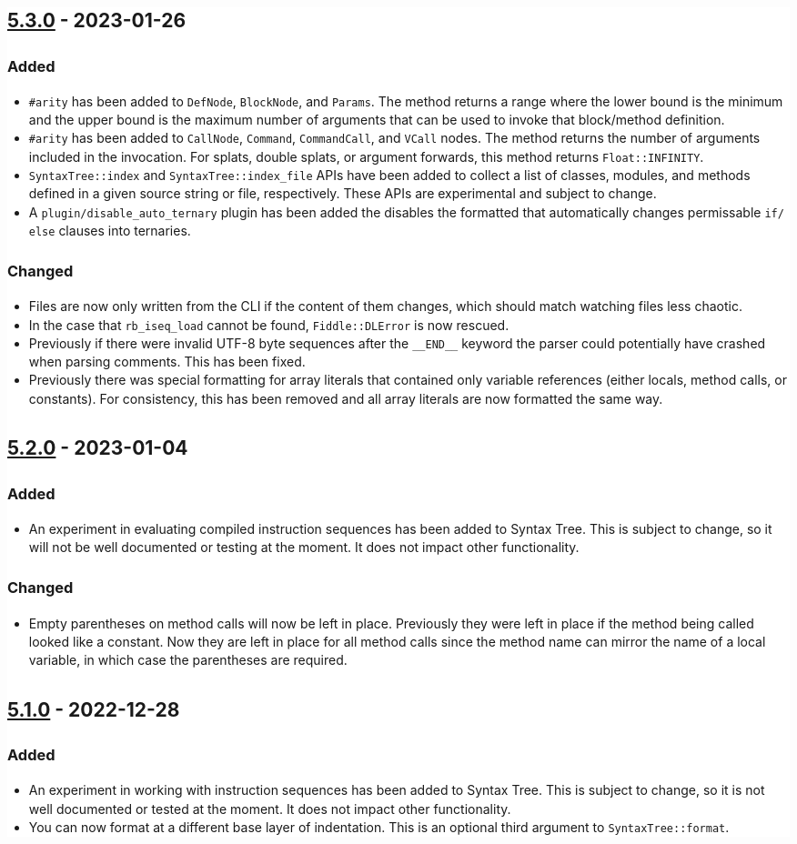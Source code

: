 ## [5.3.0] - 2023-01-26

### Added

- `#arity` has been added to `DefNode`, `BlockNode`, and `Params`. The method returns a range where the lower bound is the minimum and the upper bound is the maximum number of arguments that can be used to invoke that block/method definition.
- `#arity` has been added to `CallNode`, `Command`, `CommandCall`, and `VCall` nodes. The method returns the number of arguments included in the invocation. For splats, double splats, or argument forwards, this method returns `Float::INFINITY`.
- `SyntaxTree::index` and `SyntaxTree::index_file` APIs have been added to collect a list of classes, modules, and methods defined in a given source string or file, respectively. These APIs are experimental and subject to change.
- A `plugin/disable_auto_ternary` plugin has been added the disables the formatted that automatically changes permissable `if/else` clauses into ternaries.

### Changed

- Files are now only written from the CLI if the content of them changes, which should match watching files less chaotic.
- In the case that `rb_iseq_load` cannot be found, `Fiddle::DLError` is now rescued.
- Previously if there were invalid UTF-8 byte sequences after the `__END__` keyword the parser could potentially have crashed when parsing comments. This has been fixed.
- Previously there was special formatting for array literals that contained only variable references (either locals, method calls, or constants). For consistency, this has been removed and all array literals are now formatted the same way.

## [5.2.0] - 2023-01-04

### Added

- An experiment in evaluating compiled instruction sequences has been added to Syntax Tree. This is subject to change, so it will not be well documented or testing at the moment. It does not impact other functionality.

### Changed

- Empty parentheses on method calls will now be left in place. Previously they were left in place if the method being called looked like a constant. Now they are left in place for all method calls since the method name can mirror the name of a local variable, in which case the parentheses are required.

## [5.1.0] - 2022-12-28

### Added

- An experiment in working with instruction sequences has been added to Syntax Tree. This is subject to change, so it is not well documented or tested at the moment. It does not impact other functionality.
- You can now format at a different base layer of indentation. This is an optional third argument to `SyntaxTree::format`.


[unreleased]: https://github.com/ruby-syntax-tree/syntax_tree/compare/v6.2.0...HEAD
[6.2.0]: https://github.com/ruby-syntax-tree/syntax_tree/compare/v6.1.1...v6.2.0
[6.1.1]: https://github.com/ruby-syntax-tree/syntax_tree/compare/v6.1.0...v6.1.1
[6.1.0]: https://github.com/ruby-syntax-tree/syntax_tree/compare/v6.0.2...v6.1.0
[6.0.2]: https://github.com/ruby-syntax-tree/syntax_tree/compare/v6.0.1...v6.0.2
[6.0.1]: https://github.com/ruby-syntax-tree/syntax_tree/compare/v6.0.0...v6.0.1
[6.0.0]: https://github.com/ruby-syntax-tree/syntax_tree/compare/v5.3.0...v6.0.0
[5.3.0]: https://github.com/ruby-syntax-tree/syntax_tree/compare/v5.2.0...v5.3.0
[5.2.0]: https://github.com/ruby-syntax-tree/syntax_tree/compare/v5.1.0...v5.2.0
[5.1.0]: https://github.com/ruby-syntax-tree/syntax_tree/compare/v5.0.1...v5.1.0
[5.0.1]: https://github.com/ruby-syntax-tree/syntax_tree/compare/v5.0.0...v5.0.1
[5.0.0]: https://github.com/ruby-syntax-tree/syntax_tree/compare/v4.3.0...v5.0.0
[4.3.0]: https://github.com/ruby-syntax-tree/syntax_tree/compare/v4.2.0...v4.3.0
[4.2.0]: https://github.com/ruby-syntax-tree/syntax_tree/compare/v4.1.0...v4.2.0
[4.1.0]: https://github.com/ruby-syntax-tree/syntax_tree/compare/v4.0.2...v4.1.0
[4.0.2]: https://github.com/ruby-syntax-tree/syntax_tree/compare/v4.0.1...v4.0.2
[4.0.1]: https://github.com/ruby-syntax-tree/syntax_tree/compare/v4.0.0...v4.0.1
[4.0.0]: https://github.com/ruby-syntax-tree/syntax_tree/compare/v3.6.3...v4.0.0
[3.6.3]: https://github.com/ruby-syntax-tree/syntax_tree/compare/v3.6.2...v3.6.3
[3.6.2]: https://github.com/ruby-syntax-tree/syntax_tree/compare/v3.6.1...v3.6.2
[3.6.1]: https://github.com/ruby-syntax-tree/syntax_tree/compare/v3.6.0...v3.6.1
[3.6.0]: https://github.com/ruby-syntax-tree/syntax_tree/compare/v3.5.0...v3.6.0
[3.5.0]: https://github.com/ruby-syntax-tree/syntax_tree/compare/v3.4.0...v3.5.0
[3.4.0]: https://github.com/ruby-syntax-tree/syntax_tree/compare/v3.3.0...v3.4.0
[3.3.0]: https://github.com/ruby-syntax-tree/syntax_tree/compare/v3.2.1...v3.3.0
[3.2.1]: https://github.com/ruby-syntax-tree/syntax_tree/compare/v3.2.0...v3.2.1
[3.2.0]: https://github.com/ruby-syntax-tree/syntax_tree/compare/v3.1.0...v3.2.0
[3.1.0]: https://github.com/ruby-syntax-tree/syntax_tree/compare/v3.0.1...v3.1.0
[3.0.1]: https://github.com/ruby-syntax-tree/syntax_tree/compare/v3.0.0...v3.0.1
[3.0.0]: https://github.com/ruby-syntax-tree/syntax_tree/compare/v2.9.0...v3.0.0
[2.9.0]: https://github.com/ruby-syntax-tree/syntax_tree/compare/v2.8.0...v2.9.0
[2.8.0]: https://github.com/ruby-syntax-tree/syntax_tree/compare/v2.7.1...v2.8.0
[2.7.1]: https://github.com/ruby-syntax-tree/syntax_tree/compare/v2.7.0...v2.7.1
[2.7.0]: https://github.com/ruby-syntax-tree/syntax_tree/compare/v2.6.0...v2.7.0
[2.6.0]: https://github.com/ruby-syntax-tree/syntax_tree/compare/v2.5.0...v2.6.0
[2.5.0]: https://github.com/ruby-syntax-tree/syntax_tree/compare/v2.4.1...v2.5.0
[2.4.1]: https://github.com/ruby-syntax-tree/syntax_tree/compare/v2.4.0...v2.4.1
[2.4.0]: https://github.com/ruby-syntax-tree/syntax_tree/compare/v2.3.1...v2.4.0
[2.3.1]: https://github.com/ruby-syntax-tree/syntax_tree/compare/v2.3.0...v2.3.1
[2.3.0]: https://github.com/ruby-syntax-tree/syntax_tree/compare/v2.2.0...v2.3.0
[2.2.0]: https://github.com/ruby-syntax-tree/syntax_tree/compare/v2.1.1...v2.2.0
[2.1.1]: https://github.com/ruby-syntax-tree/syntax_tree/compare/v2.1.0...v2.1.1
[2.1.0]: https://github.com/ruby-syntax-tree/syntax_tree/compare/v2.0.1...v2.1.0
[2.0.1]: https://github.com/ruby-syntax-tree/syntax_tree/compare/v2.0.0...v2.0.1
[2.0.0]: https://github.com/ruby-syntax-tree/syntax_tree/compare/v1.2.0...v2.0.0
[1.2.0]: https://github.com/ruby-syntax-tree/syntax_tree/compare/v1.1.1...v1.2.0
[1.1.1]: https://github.com/ruby-syntax-tree/syntax_tree/compare/v1.1.0...v1.1.1
[1.1.0]: https://github.com/ruby-syntax-tree/syntax_tree/compare/v1.0.0...v1.1.0
[1.0.0]: https://github.com/ruby-syntax-tree/syntax_tree/compare/v0.1.0...v1.0.0
[0.1.0]: https://github.com/ruby-syntax-tree/syntax_tree/compare/8aa1f5...v0.1.0